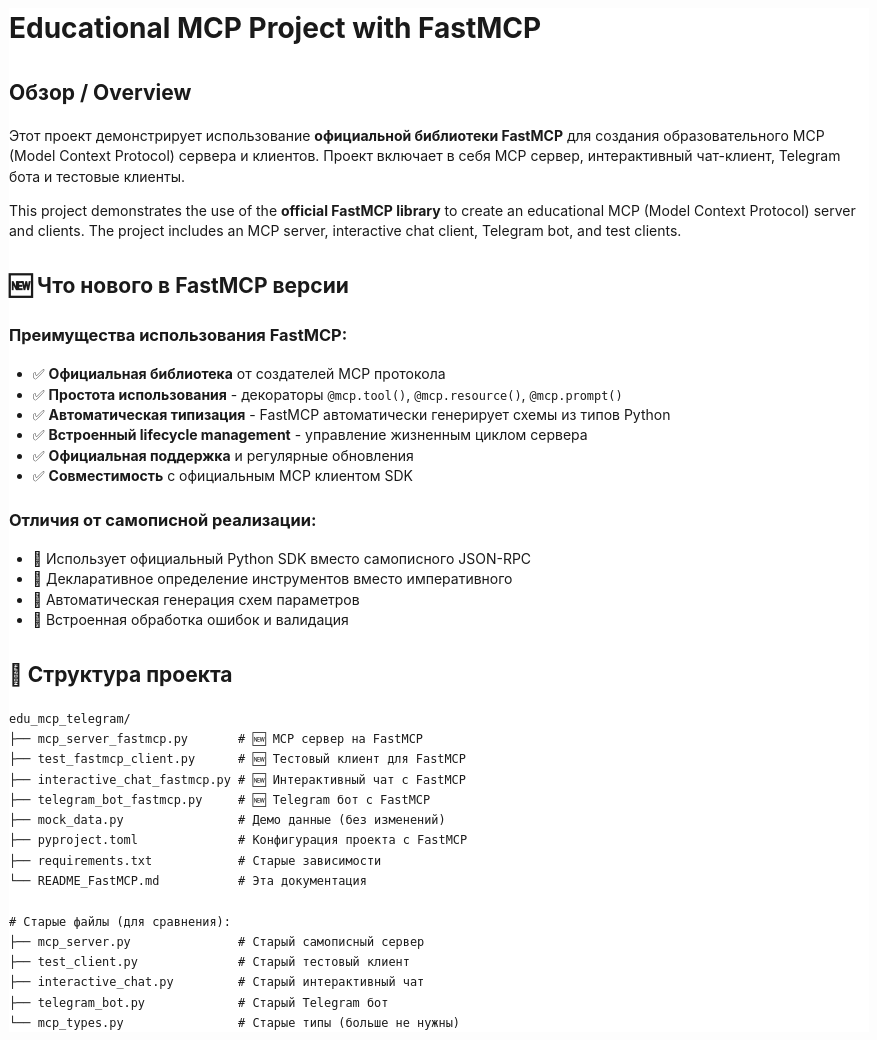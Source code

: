 # Educational MCP Project with FastMCP

## Обзор / Overview

Этот проект демонстрирует использование **официальной библиотеки FastMCP** для создания образовательного MCP (Model Context Protocol) сервера и клиентов. Проект включает в себя MCP сервер, интерактивный чат-клиент, Telegram бота и тестовые клиенты.

This project demonstrates the use of the **official FastMCP library** to create an educational MCP (Model Context Protocol) server and clients. The project includes an MCP server, interactive chat client, Telegram bot, and test clients.

## 🆕 Что нового в FastMCP версии

### Преимущества использования FastMCP:
- ✅ **Официальная библиотека** от создателей MCP протокола
- ✅ **Простота использования** - декораторы `@mcp.tool()`, `@mcp.resource()`, `@mcp.prompt()`
- ✅ **Автоматическая типизация** - FastMCP автоматически генерирует схемы из типов Python
- ✅ **Встроенный lifecycle management** - управление жизненным циклом сервера
- ✅ **Официальная поддержка** и регулярные обновления
- ✅ **Совместимость** с официальным MCP клиентом SDK

### Отличия от самописной реализации:
- 🔄 Использует официальный Python SDK вместо самописного JSON-RPC
- 🔄 Декларативное определение инструментов вместо императивного
- 🔄 Автоматическая генерация схем параметров
- 🔄 Встроенная обработка ошибок и валидация

## 📁 Структура проекта

```
edu_mcp_telegram/
├── mcp_server_fastmcp.py       # 🆕 MCP сервер на FastMCP
├── test_fastmcp_client.py      # 🆕 Тестовый клиент для FastMCP
├── interactive_chat_fastmcp.py # 🆕 Интерактивный чат с FastMCP
├── telegram_bot_fastmcp.py     # 🆕 Telegram бот с FastMCP
├── mock_data.py                # Демо данные (без изменений)
├── pyproject.toml              # Конфигурация проекта с FastMCP
├── requirements.txt            # Старые зависимости
└── README_FastMCP.md           # Эта документация

# Старые файлы (для сравнения):
├── mcp_server.py               # Старый самописный сервер
├── test_client.py              # Старый тестовый клиент
├── interactive_chat.py         # Старый интерактивный чат
├── telegram_bot.py             # Старый Telegram бот
└── mcp_types.py                # Старые типы (больше не нужны)
```
